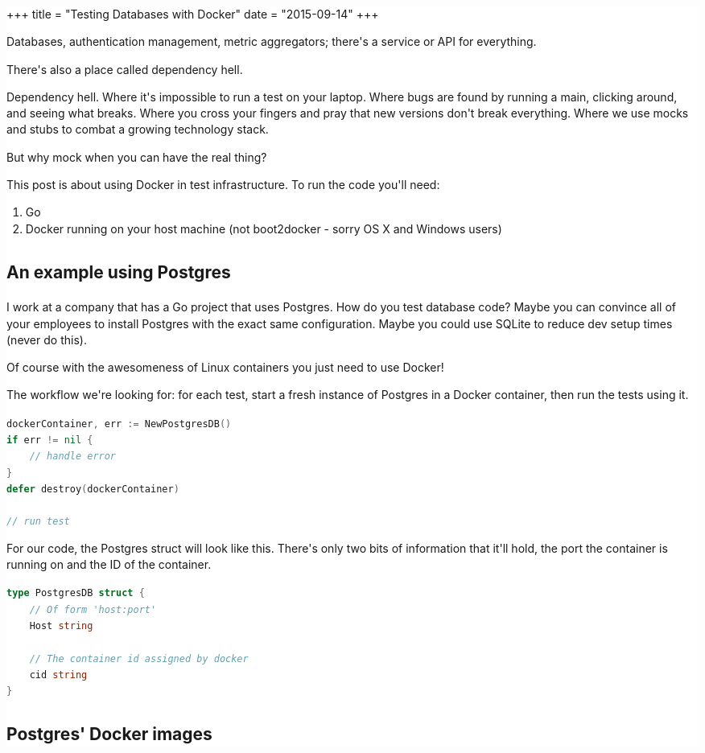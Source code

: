 +++
title = "Testing Databases with Docker"
date = "2015-09-14"
+++

Databases, authentication management, metric aggregators; there's a service or API for everything.

There's also a place called dependency hell.

Dependency hell. Where it's impossible to run a test on your laptop. Where bugs are found by running a main, clicking around, and seeing what breaks. Where you cross your fingers and pray that new versions don't break everything. Where we use mocks and stubs to combat a growing technology stack. 

But why mock when you can have the real thing?

This post is about using Docker in test infrastructure. To run the code you'll need:

1. Go
2. Docker running on your host machine (not boot2docker - sorry OS X and Windows users)

## An example using Postgres 

I work at a company that has a Go project that uses Postgres. How do you test database code? Maybe you can convince all of your employees to install Postgres with the exact same configuration. Maybe you could use SQLite to reduce dev setup times (never do this). 

Of course with the awesomeness of Linux containers you just need to use Docker!

The workflow we're looking for: for each test, start a fresh instance of Postgres in a Docker container, then run the tests using it.

```go
dockerContainer, err := NewPostgresDB()
if err != nil {
	// handle error
}
defer destroy(dockerContainer)

// run test
```

For our code, the Postgres struct will look like this. There's only two bits of information that it'll hold, the port the container is running on and the ID of the container.

```go
type PostgresDB struct {
	// Of form 'host:port'
	Host string

	// The container id assigned by docker
	cid string
}
```

## Postgres' Docker images
